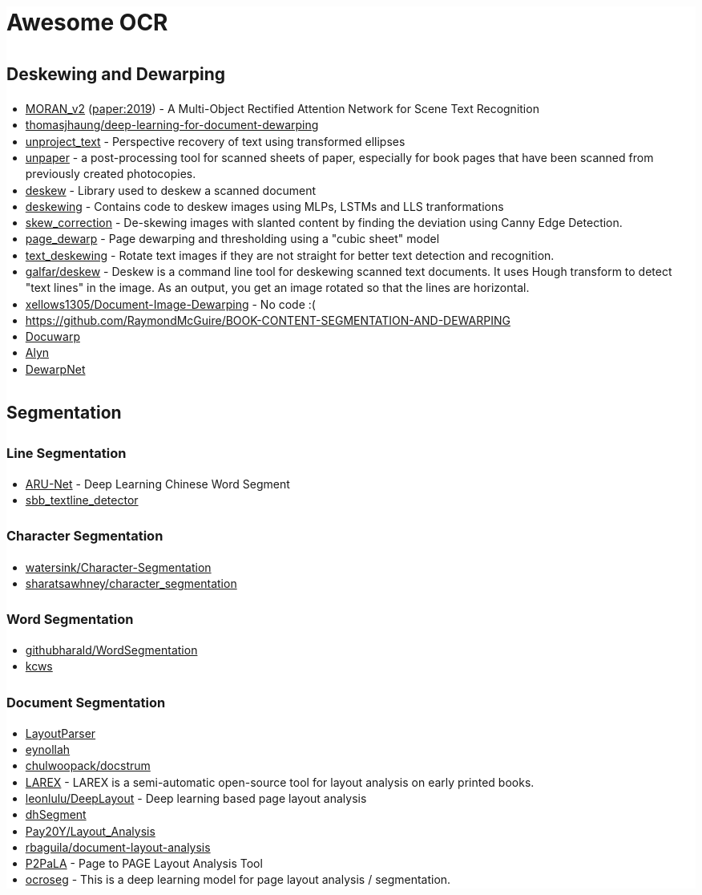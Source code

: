 # Awesome OCR

## Deskewing and Dewarping
- [MORAN_v2](https://github.com/Canjie-Luo/MORAN_v2) ([paper:2019](https://arxiv.org/abs/1901.03003)) - A Multi-Object Rectified Attention Network for Scene Text Recognition
- [thomasjhaung/deep-learning-for-document-dewarping](https://github.com/thomasjhuang/deep-learning-for-document-dewarping)
- [unproject_text](https://github.com/mzucker/unproject_text) - Perspective recovery of text using transformed ellipses
- [unpaper](https://github.com/Flameeyes/unpaper) - a post-processing tool for scanned sheets of paper, especially for book pages that have been scanned from previously created photocopies.
- [deskew](https://github.com/sbrunner/deskew) - Library used to deskew a scanned document
- [deskewing](https://github.com/sauravbiswasiupr/deskewing) - Contains code to deskew images using MLPs, LSTMs and LLS tranformations
- [skew_correction](https://github.com/prajwalmylar/skew_correction) - De-skewing images with slanted content by finding the deviation using Canny Edge Detection.
- [page_dewarp](https://github.com/mzucker/page_dewarp) - Page dewarping and thresholding using a "cubic sheet" model 
- [text_deskewing](https://github.com/dehaisea/text_deskewing) - Rotate text images if they are not straight for better text detection and recognition.
- [galfar/deskew](https://github.com/galfar/deskew) - Deskew is a command line tool for deskewing scanned text documents. It uses Hough transform to detect "text lines" in the image. As an output, you get an image rotated so that the lines are horizontal.
- [xellows1305/Document-Image-Dewarping](https://github.com/xellows1305/Document-Image-Dewarping) - No code :(
- https://github.com/RaymondMcGuire/BOOK-CONTENT-SEGMENTATION-AND-DEWARPING
- [Docuwarp](https://github.com/thomasjhuang/deep-learning-for-document-dewarping)
- [Alyn](https://github.com/kakul/Alyn)
- [DewarpNet](https://github.com/cvlab-stonybrook/DewarpNet)

## Segmentation

### Line Segmentation
- [ARU-Net](https://github.com/TobiasGruening/ARU-Net) - Deep Learning Chinese Word Segment
- [sbb_textline_detector](https://github.com/qurator-spk/sbb_textline_detector)

### Character Segmentation 
- [watersink/Character-Segmentation](https://github.com/watersink/Character-Segmentation)
- [sharatsawhney/character_segmentation](https://github.com/sharatsawhney/character_segmentation)

### Word Segmentation
- [githubharald/WordSegmentation](https://github.com/githubharald/WordSegmentation)
- [kcws](https://github.com/koth/kcws)

### Document Segmentation
- [LayoutParser](https://layout-parser.github.io)
- [eynollah](https://github.com/qurator-spk/eynollah)
- [chulwoopack/docstrum](https://github.com/chulwoopack/docstrum)
- [LAREX](https://github.com/OCR4all/LAREX) - LAREX is a semi-automatic open-source tool for layout analysis on early printed books.
- [leonlulu/DeepLayout](https://github.com/leonlulu/DeepLayout) - Deep learning based page layout analysis
- [dhSegment](https://github.com/dhlab-epfl/dhSegment)
- [Pay20Y/Layout_Analysis](https://github.com/Pay20Y/Layout_Analysis)
- [rbaguila/document-layout-analysis](https://github.com/rbaguila/document-layout-analysis)
- [P2PaLA](https://github.com/lquirosd/P2PaLA) - Page to PAGE Layout Analysis Tool
- [ocroseg](https://github.com/NVlabs/ocroseg/) - This is a deep learning model for page layout analysis / segmentation.